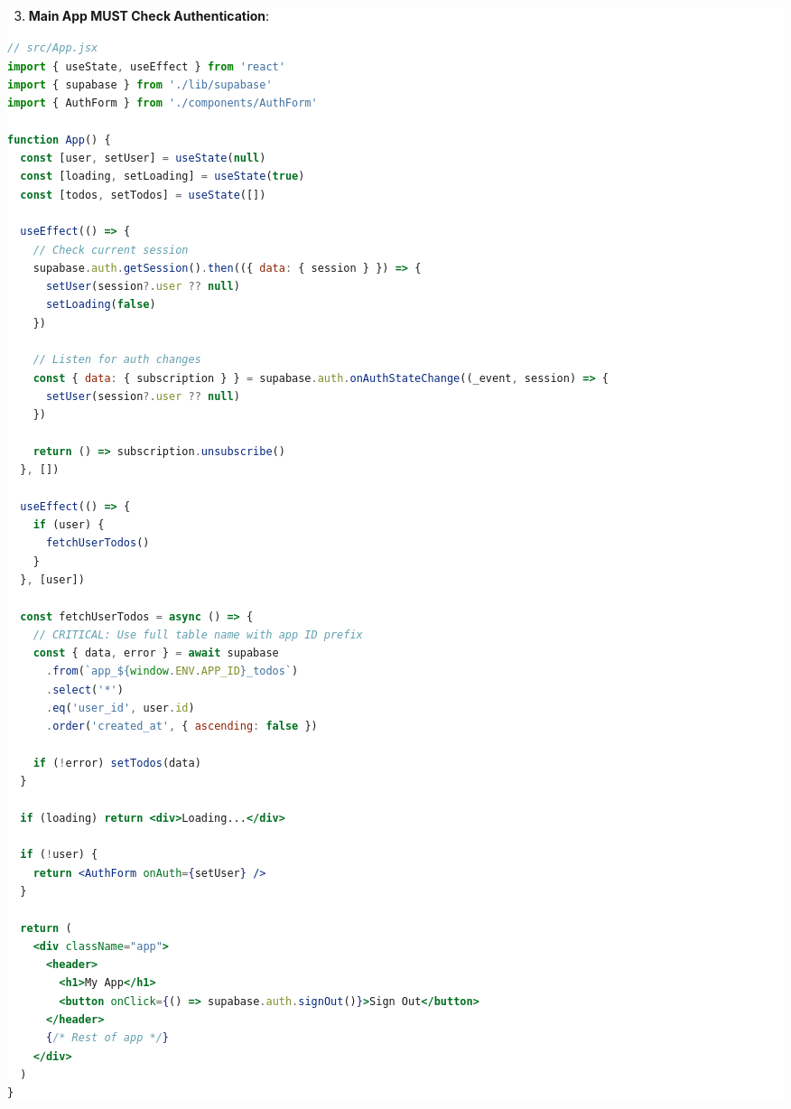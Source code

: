 3. **Main App MUST Check Authentication**:
```jsx
// src/App.jsx
import { useState, useEffect } from 'react'
import { supabase } from './lib/supabase'
import { AuthForm } from './components/AuthForm'

function App() {
  const [user, setUser] = useState(null)
  const [loading, setLoading] = useState(true)
  const [todos, setTodos] = useState([])

  useEffect(() => {
    // Check current session
    supabase.auth.getSession().then(({ data: { session } }) => {
      setUser(session?.user ?? null)
      setLoading(false)
    })

    // Listen for auth changes
    const { data: { subscription } } = supabase.auth.onAuthStateChange((_event, session) => {
      setUser(session?.user ?? null)
    })

    return () => subscription.unsubscribe()
  }, [])

  useEffect(() => {
    if (user) {
      fetchUserTodos()
    }
  }, [user])

  const fetchUserTodos = async () => {
    // CRITICAL: Use full table name with app ID prefix
    const { data, error } = await supabase
      .from(`app_${window.ENV.APP_ID}_todos`)
      .select('*')
      .eq('user_id', user.id)
      .order('created_at', { ascending: false })
    
    if (!error) setTodos(data)
  }

  if (loading) return <div>Loading...</div>
  
  if (!user) {
    return <AuthForm onAuth={setUser} />
  }

  return (
    <div className="app">
      <header>
        <h1>My App</h1>
        <button onClick={() => supabase.auth.signOut()}>Sign Out</button>
      </header>
      {/* Rest of app */}
    </div>
  )
}
```
